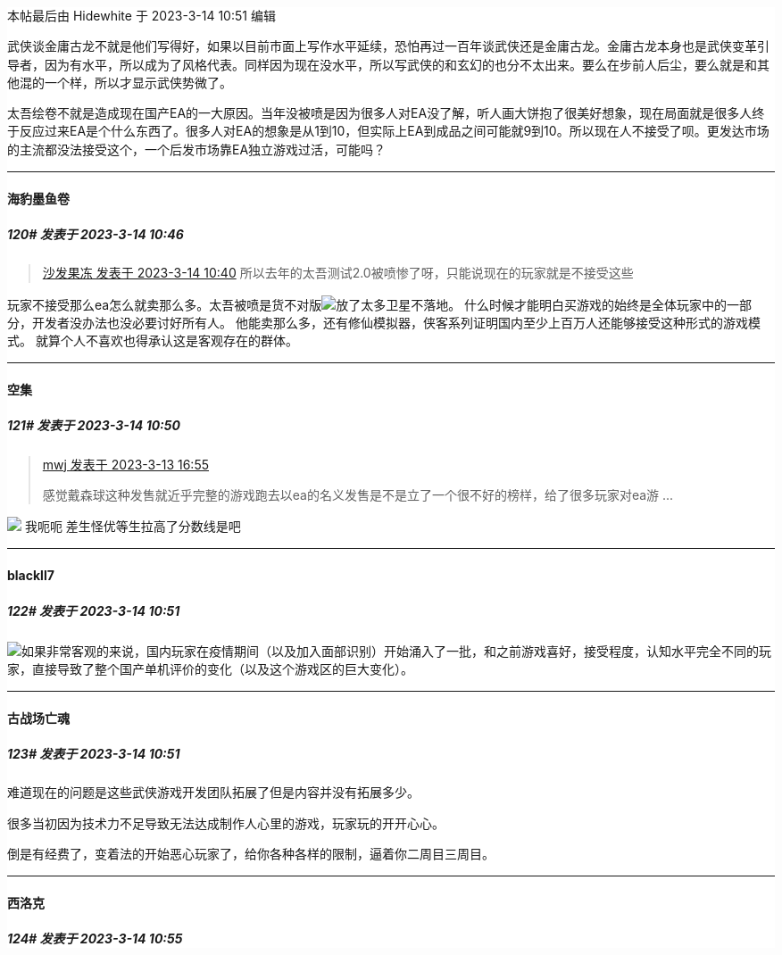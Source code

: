  本帖最后由 Hidewhite 于 2023-3-14 10:51 编辑 

武侠谈金庸古龙不就是他们写得好，如果以目前市面上写作水平延续，恐怕再过一百年谈武侠还是金庸古龙。金庸古龙本身也是武侠变革引导者，因为有水平，所以成为了风格代表。同样因为现在没水平，所以写武侠的和玄幻的也分不太出来。要么在步前人后尘，要么就是和其他混的一个样，所以才显示武侠势微了。

太吾绘卷不就是造成现在国产EA的一大原因。当年没被喷是因为很多人对EA没了解，听人画大饼抱了很美好想象，现在局面就是很多人终于反应过来EA是个什么东西了。很多人对EA的想象是从1到10，但实际上EA到成品之间可能就9到10。所以现在人不接受了呗。更发达市场的主流都没法接受这个，一个后发市场靠EA独立游戏过活，可能吗？

*****

####  海豹墨鱼卷  
##### 120#       发表于 2023-3-14 10:46

<blockquote><a href="httphttps://bbs.saraba1st.com/2b/forum.php?mod=redirect&amp;goto=findpost&amp;pid=60079048&amp;ptid=2123830" target="_blank">沙发果冻 发表于 2023-3-14 10:40</a>
所以去年的太吾测试2.0被喷惨了呀，只能说现在的玩家就是不接受这些</blockquote>
玩家不接受那么ea怎么就卖那么多。太吾被喷是货不对版<img src="https://static.saraba1st.com/image/smiley/face2017/028.png" referrerpolicy="no-referrer">放了太多卫星不落地。
什么时候才能明白买游戏的始终是全体玩家中的一部分，开发者没办法也没必要讨好所有人。
他能卖那么多，还有修仙模拟器，侠客系列证明国内至少上百万人还能够接受这种形式的游戏模式。
就算个人不喜欢也得承认这是客观存在的群体。


*****

####  空集  
##### 121#       发表于 2023-3-14 10:50

<blockquote><a href="httphttps://bbs.saraba1st.com/2b/forum.php?mod=redirect&amp;goto=findpost&amp;pid=60071955&amp;ptid=2123830" target="_blank">mwj 发表于 2023-3-13 16:55</a>

感觉戴森球这种发售就近乎完整的游戏跑去以ea的名义发售是不是立了一个很不好的榜样，给了很多玩家对ea游 ...</blockquote>
<img src="https://static.saraba1st.com/image/smiley/face2017/003.png" referrerpolicy="no-referrer"> 我呃呃 差生怪优等生拉高了分数线是吧 

*****

####  blackll7  
##### 122#       发表于 2023-3-14 10:51

<img src="https://static.saraba1st.com/image/smiley/face2017/047.png" referrerpolicy="no-referrer">如果非常客观的来说，国内玩家在疫情期间（以及加入面部识别）开始涌入了一批，和之前游戏喜好，接受程度，认知水平完全不同的玩家，直接导致了整个国产单机评价的变化（以及这个游戏区的巨大变化）。


*****

####  古战场亡魂  
##### 123#       发表于 2023-3-14 10:51

难道现在的问题是这些武侠游戏开发团队拓展了但是内容并没有拓展多少。

很多当初因为技术力不足导致无法达成制作人心里的游戏，玩家玩的开开心心。

倒是有经费了，变着法的开始恶心玩家了，给你各种各样的限制，逼着你二周目三周目。

*****

####  西洛克  
##### 124#       发表于 2023-3-14 10:55
